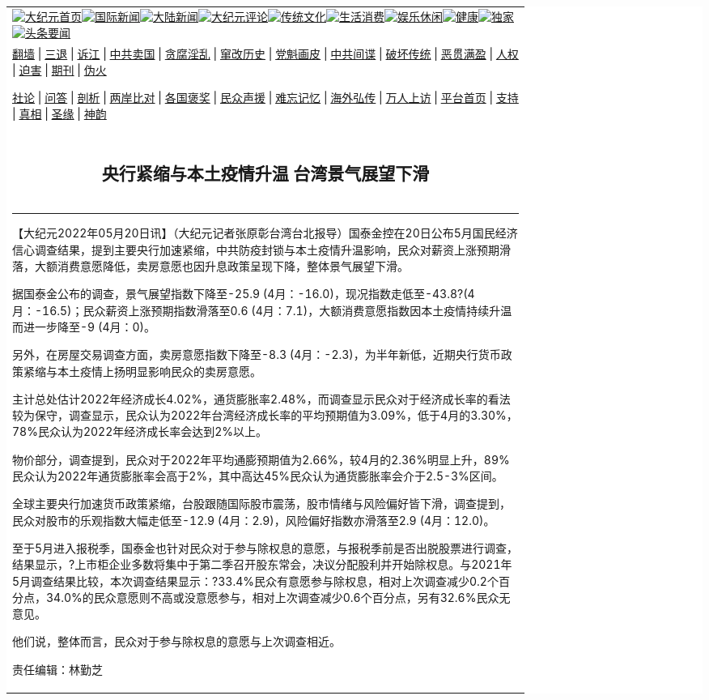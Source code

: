 <a name="1" id="1" target="_blank"></a><span id="1"></span>
<table align=center border="0"><tr><td colspan="2" VALIGN=TOP><a href="https://github.com/hoxgwd311/djy/blob/master/gb/nf1351518.md#1"><img src="https://raw.githubusercontent.com/hoxgwd311/www/master/t/djy/1.jpg" title="大纪元首页" alt="大纪元首页"></a><a href="https://github.com/hoxgwd311/djy/blob/master/gb/n24hr.md#1"><img src="https://raw.githubusercontent.com/hoxgwd311/www/master/t/djy/3.jpg" title="国际新闻" alt="国际新闻"></a><a href="https://github.com/hoxgwd311/djy/blob/master/gb/nsc413.md#1"><img src="https://raw.githubusercontent.com/hoxgwd311/www/master/t/djy/4.jpg" title="大陆新闻" alt="大陆新闻"></a><a href="https://github.com/hoxgwd311/djy/blob/master/gb/news392.md#1"><img src="https://raw.githubusercontent.com/hoxgwd311/www/master/t/djy/5.jpg" title="大纪元评论" alt="大纪元评论"></a><a href="https://github.com/hoxgwd311/djy/blob/master/gb/news2007.md#1"><img src="https://raw.githubusercontent.com/hoxgwd311/www/master/t/djy/6.jpg" title="传统文化" alt="传统文化"></a><a href="https://github.com/hoxgwd311/djy/blob/master/gb/news2008.md#1"><img src="https://raw.githubusercontent.com/hoxgwd311/www/master/t/djy/7.jpg" title="生活消费" alt="生活消费"></a><a href="https://github.com/hoxgwd311/djy/blob/master/gb/ncyule.md#1"><img src="https://raw.githubusercontent.com/hoxgwd311/www/master/t/djy/8.jpg" title="娱乐休闲" alt="娱乐休闲"></a><a href="https://github.com/hoxgwd311/djy/blob/master/gb/nsc1002.md#1"><img src="https://raw.githubusercontent.com/hoxgwd311/www/master/t/djy/9.jpg" title="健康" alt="健康"></a><a href="https://github.com/hoxgwd311/djy/blob/master/gb/nf6092.md#1"><img src="https://raw.githubusercontent.com/hoxgwd311/www/master/t/djy/10a.jpg" title="独家" alt="独家"></a><a href="https://github.com/hoxgwd311/djy/blob/master/gb/nf4514.md#1"><img src="https://raw.githubusercontent.com/hoxgwd311/www/master/t/djy/12a.jpg" title="头条要闻" alt="头条要闻"></a></td></tr>
<tr><td colspan="2" VALIGN=TOP><a target="_blank" href="https://github.com/hoxgwd311/www/blob/master/README.md?zsrh#1">翻墙</a> | <a target="_blank" href="https://github.com/hoxgwd311/djy/blob/master/gb/nf5657.md#1">三退</a> | <a target="_blank" href="https://github.com/hoxgwd311/djy/blob/master/gb/nf6124.md#1">诉江</a> | <a target="_blank" href="https://github.com/hoxgwd311/djy/blob/master/gb/nf1176117.md#1">中共卖国</a> | <a target="_blank" href="https://github.com/hoxgwd311/djy/blob/master/gb/nf5773.md#1">贪腐淫乱</a> | <a target="_blank" href="https://github.com/hoxgwd311/djy/blob/master/gb/nf1176115.md#1">窜改历史</a> | <a target="_blank" href="https://github.com/hoxgwd311/djy/blob/master/gb/nf1176107.md#1">党魁画皮</a> | <a target="_blank" href="https://github.com/hoxgwd311/djy/blob/master/gb/nf1320400.md#1">中共间谍</a> | <a target="_blank" href="https://github.com/hoxgwd311/djy/blob/master/gb/nf1176114.md#1">破坏传统</a> | <a target="_blank" href="https://github.com/hoxgwd311/ntdtv/blob/master/gb/prog447_1.md#1">恶贯满盈</a> | <a target="_blank" href="https://github.com/hoxgwd311/djy/blob/master/gb/ncid278.md#1">人权</a> | <a target="_blank" href="https://github.com/hoxgwd311/djy/blob/master/gb/nf1176111.md#1">迫害</a> | <a target="_blank" href="https://gitlab.com/szzdlab/mh-qikan/blob/master/README.md#1">期刊</a> | <a target="_blank" href="https://github.com/hoxgwd311/djy/blob/master/gb/nf5562.md#1">伪火</a></p><p><a target="_blank" href="https://github.com/hoxgwd311/djy/blob/master/gb/9p.md#1">社论</a> | <a target="_blank" href="https://github.com/hoxgwd311/djy/blob/master/gb/nf4378.md#1">问答</a> | <a target="_blank" href="https://github.com/hoxgwd311/djy/blob/master/gb/nf5792.md#1">剖析</a> | <a target="_blank" href="https://github.com/hoxgwd311/djy/blob/master/gb/nf5735.md#1">两岸比对</a> | <a target="_blank" href="https://github.com/hoxgwd311/djy/blob/master/gb/nf6119.md#1">各国褒奖</a> | <a target="_blank" href="https://github.com/hoxgwd311/djy/blob/master/gb/nf6120.md#1">民众声援</a> | <a target="_blank" href="https://github.com/hoxgwd311/djy/blob/master/gb/nf1188594.md#1">难忘记忆</a> | <a target="_blank" href="https://github.com/hoxgwd311/djy/blob/master/gb/nf3180.md#1">海外弘传</a> | <a target="_blank" href="https://github.com/hoxgwd311/djy/blob/master/gb/nf5410.md#1">万人上访</a> | <a target="_blank" href="https://github.com/hoxgwd311/www/blob/master/README.md?zsrh#1">平台首页</a> | <a target="_blank" href="https://github.com/hoxgwd311/djy/blob/master/gb/nf4386.md#1">支持</a> | <a target="_blank" href="https://github.com/hoxgwd311/djy/blob/master/gb/nf4389.md#1">真相</a> | <a target="_blank" href="https://github.com/hoxgwd311/djy/blob/master/gb/nf5790.md#1">圣缘</a> | <a target="_blank" href="https://github.com/hoxgwd311/djy/blob/master/gb/nf4786.md#1">神韵</a></td></tr>
<tr><td VALIGN=TOP width="626"><h2 align=center>央行紧缩与本土疫情升温 台湾景气展望下滑</h2>

<h6></h6>
<hr>
<p>【大纪元2022年05月20日讯】（大纪元记者张原彰台湾台北报导）<ahref="https://github.com/hoxgwd311/djy/blob/master/gb/tag/%E5%9B%BD%E6%B3%B0%E9%87%91%E6%8E%A7.md#1">国泰金控</a>在20日公布5月国民经济信心调查结果，提到主要央行加速紧缩，中共防疫封锁与本土疫情升温影响，民众对薪资上涨预期滑落，大额消费意愿降低，卖房意愿也因升息政策呈现下降，整体景气展望下滑。</p>
<p>据国泰金公布的调查，景气展望指数下降至-25.9 (4月：-16.0)，现况指数走低至-43.8?(4月：-16.5)；民众薪资上涨预期指数滑落至0.6 (4月：7.1)，大额消费意愿指数因本土疫情持续升温而进一步降至-9 (4月：0)。</p>
<p>另外，在房屋交易调查方面，卖房意愿指数下降至-8.3 (4月：-2.3)，为半年新低，近期央行货币政策紧缩与本土疫情上扬明显影响民众的卖房意愿。</p>
<p>主计总处估计2022年经济成长4.02%，通货膨胀率2.48%，而调查显示民众对于经济成长率的看法较为保守，调查显示，民众认为2022年<ahref="https://github.com/hoxgwd311/djy/blob/master/gb/tag/%E5%8F%B0%E6%B9%BE%E7%BB%8F%E6%B5%8E.md#1">台湾经济</a>成长率的平均预期值为3.09%，低于4月的3.30%，78%民众认为2022年经济成长率会达到2%以上。</p>
<p>物价部分，调查提到，民众对于2022年平均<ahref="https://github.com/hoxgwd311/djy/blob/master/gb/tag/%E9%80%9A%E8%86%A8.md#1">通膨</a>预期值为2.66%，较4月的2.36%明显上升，89%民众认为2022年通货膨胀率会高于2%，其中高达45%民众认为通货膨胀率会介于2.5-3%区间。</p>
<p>全球主要央行加速货币政策紧缩，台股跟随国际股市震荡，股市情绪与风险偏好皆下滑，调查提到，民众对股市的乐观指数大幅走低至-12.9 (4月：2.9)，风险偏好指数亦滑落至2.9 (4月：12.0)。</p>
<p>至于5月进入报税季，国泰金也针对民众对于参与除权息的意愿，与报税季前是否出脱股票进行调查，结果显示，?上市柜企业多数将集中于第二季召开股东常会，决议分配股利并开始除权息。与2021年5月调查结果比较，本次调查结果显示：?33.4%民众有意愿参与除权息，相对上次调查减少0.2个百分点，34.0%的民众意愿则不高或没意愿参与，相对上次调查减少0.6个百分点，另有32.6%民众无意见。</p>
<p>他们说，整体而言，民众对于参与除权息的意愿与上次调查相近。</p>
<p>责任编辑：林勤芝</p>
